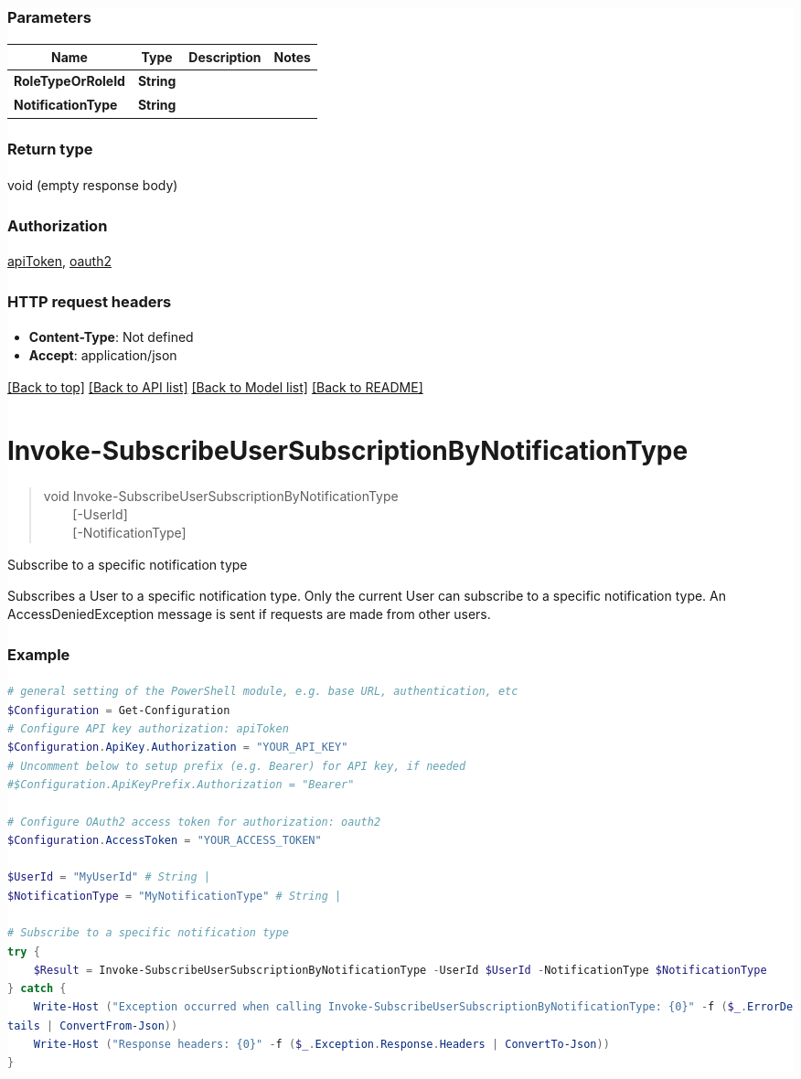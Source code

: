 ### Parameters

Name | Type | Description  | Notes
------------- | ------------- | ------------- | -------------
 **RoleTypeOrRoleId** | **String**|  | 
 **NotificationType** | **String**|  | 

### Return type

void (empty response body)

### Authorization

[apiToken](../README.md#apiToken), [oauth2](../README.md#oauth2)

### HTTP request headers

 - **Content-Type**: Not defined
 - **Accept**: application/json

[[Back to top]](#) [[Back to API list]](../README.md#documentation-for-api-endpoints) [[Back to Model list]](../README.md#documentation-for-models) [[Back to README]](../README.md)

<a name="Invoke-SubscribeUserSubscriptionByNotificationType"></a>
# **Invoke-SubscribeUserSubscriptionByNotificationType**
> void Invoke-SubscribeUserSubscriptionByNotificationType<br>
> &nbsp;&nbsp;&nbsp;&nbsp;&nbsp;&nbsp;&nbsp;&nbsp;[-UserId] <String><br>
> &nbsp;&nbsp;&nbsp;&nbsp;&nbsp;&nbsp;&nbsp;&nbsp;[-NotificationType] <String><br>

Subscribe to a specific notification type

Subscribes a User to a specific notification type. Only the current User can subscribe to a specific notification type. An AccessDeniedException message is sent if requests are made from other users.

### Example
```powershell
# general setting of the PowerShell module, e.g. base URL, authentication, etc
$Configuration = Get-Configuration
# Configure API key authorization: apiToken
$Configuration.ApiKey.Authorization = "YOUR_API_KEY"
# Uncomment below to setup prefix (e.g. Bearer) for API key, if needed
#$Configuration.ApiKeyPrefix.Authorization = "Bearer"

# Configure OAuth2 access token for authorization: oauth2
$Configuration.AccessToken = "YOUR_ACCESS_TOKEN"

$UserId = "MyUserId" # String | 
$NotificationType = "MyNotificationType" # String | 

# Subscribe to a specific notification type
try {
    $Result = Invoke-SubscribeUserSubscriptionByNotificationType -UserId $UserId -NotificationType $NotificationType
} catch {
    Write-Host ("Exception occurred when calling Invoke-SubscribeUserSubscriptionByNotificationType: {0}" -f ($_.ErrorDetails | ConvertFrom-Json))
    Write-Host ("Response headers: {0}" -f ($_.Exception.Response.Headers | ConvertTo-Json))
}
```
